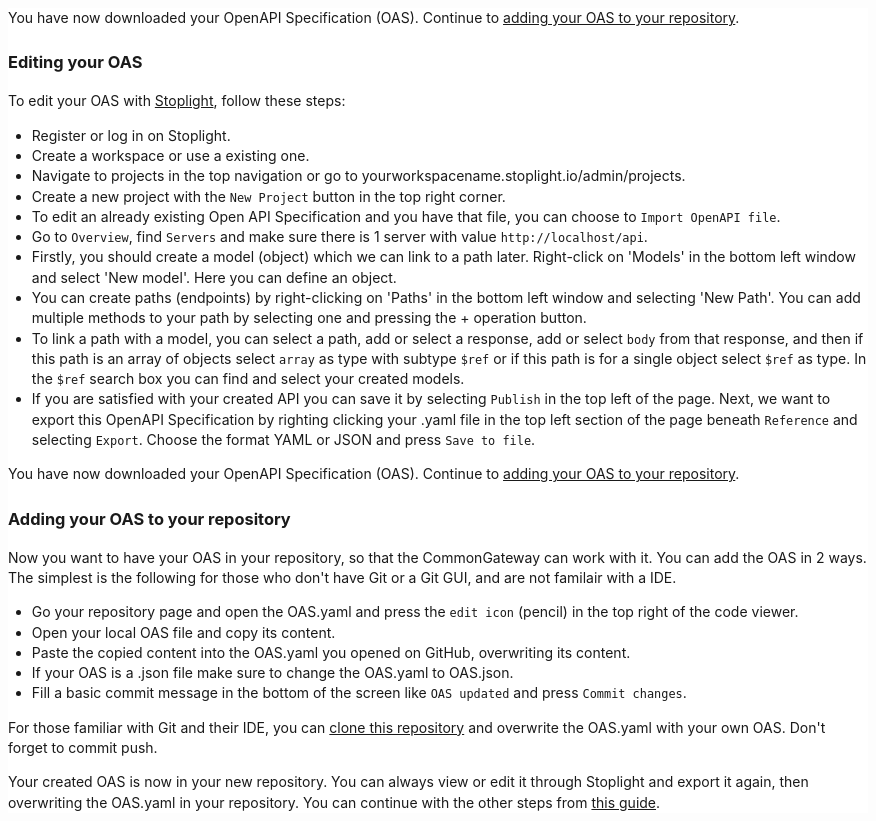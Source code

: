You have now downloaded your OpenAPI Specification (OAS). Continue to [adding your OAS to your repository](#adding-your-oas-to-your-repository).

### Editing your OAS

To edit your OAS with [Stoplight](https://stoplight.io/), follow these steps:

- Register or log in on Stoplight.
- Create a workspace or use a existing one.
- Navigate to projects in the top navigation or go to yourworkspacename.stoplight.io/admin/projects.
- Create a new project with the `New Project` button in the top right corner.
- To edit an already existing Open API Specification and you have that file, you can choose to `Import OpenAPI file`.
- Go to `Overview`, find `Servers` and make sure there is 1 server with value `http://localhost/api`.
- Firstly, you should create a model (object) which we can link to a path later. Right-click on 'Models' in the bottom left window and select 'New model'. Here you can define an object.
- You can create paths (endpoints) by right-clicking on 'Paths' in the bottom left window and selecting 'New Path'. You can add multiple methods to your path by selecting one and pressing the + operation button.
- To link a path with a model, you can select a path, add or select a response, add or select `body` from that response, and then if this path is an array of objects select `array` as type with subtype `$ref` or if this path is for a single object select `$ref` as type. In the `$ref` search box you can find and select your created models.
- If you are satisfied with your created API you can save it by selecting `Publish` in the top left of the page. Next, we want to export this OpenAPI Specification by righting clicking your .yaml file in the top left section of the page beneath `Reference` and selecting `Export`. Choose the format YAML or JSON and press `Save to file`.

You have now downloaded your OpenAPI Specification (OAS). Continue to [adding your OAS to your repository](#adding-your-oas-to-your-repository).

### Adding your OAS to your repository

Now you want to have your OAS in your repository, so that the CommonGateway can work with it.
You can add the OAS in 2 ways. The simplest is the following for those who don't have Git or a Git GUI, and are not familair with a IDE. 

- Go your repository page and open the OAS.yaml and press the `edit icon` (pencil) in the top right of the code viewer.
- Open your local OAS file and copy its content.
- Paste the copied content into the OAS.yaml you opened on GitHub, overwriting its content.
- If your OAS is a .json file make sure to change the OAS.yaml to OAS.json.
- Fill a basic commit message in the bottom of the screen like `OAS updated` and press `Commit changes`.

For those familiar with Git and their IDE, you can [clone this repository](#cloning-your-repository) and overwrite the OAS.yaml with your own OAS. Don't forget to commit push.

Your created OAS is now in your new repository. You can always view or edit it through Stoplight and export it again, then overwriting the OAS.yaml in your repository. You can continue with the other steps from [this guide](#creating-your-repository-from-this-template).

